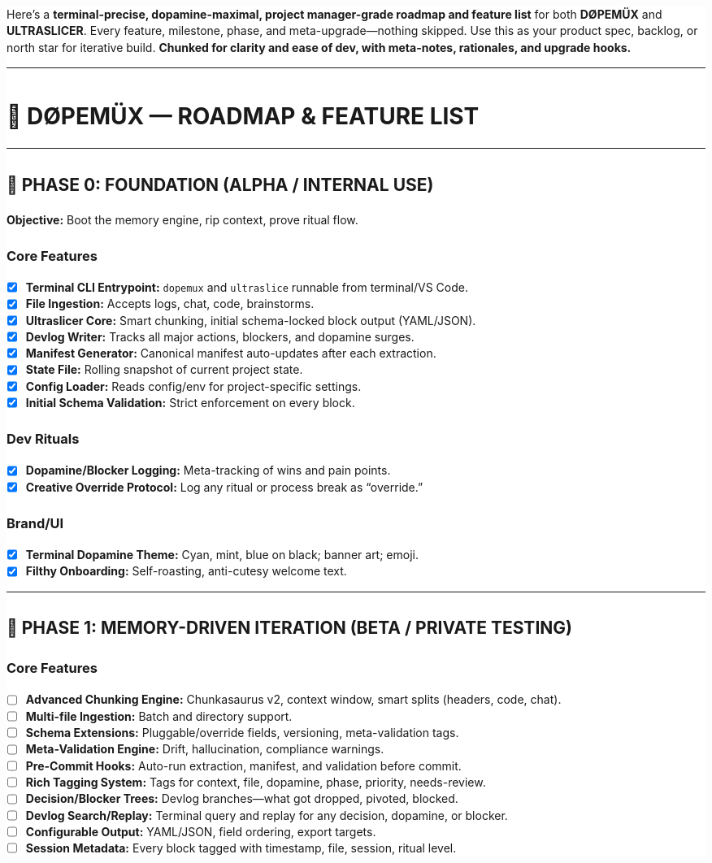 Here’s a **terminal-precise, dopamine-maximal, project manager-grade roadmap and feature list** for both **DØPEMÜX** and **ULTRASLICER**.
Every feature, milestone, phase, and meta-upgrade—nothing skipped. Use this as your product spec, backlog, or north star for iterative build.
**Chunked for clarity and ease of dev, with meta-notes, rationales, and upgrade hooks.**

---

# 💊 DØPEMÜX — ROADMAP & FEATURE LIST

---

## 🚀 **PHASE 0: FOUNDATION (ALPHA / INTERNAL USE)**

**Objective:** Boot the memory engine, rip context, prove ritual flow.

### Core Features

* [x] **Terminal CLI Entrypoint:** `dopemux` and `ultraslice` runnable from terminal/VS Code.
* [x] **File Ingestion:** Accepts logs, chat, code, brainstorms.
* [x] **Ultraslicer Core:** Smart chunking, initial schema-locked block output (YAML/JSON).
* [x] **Devlog Writer:** Tracks all major actions, blockers, and dopamine surges.
* [x] **Manifest Generator:** Canonical manifest auto-updates after each extraction.
* [x] **State File:** Rolling snapshot of current project state.
* [x] **Config Loader:** Reads config/env for project-specific settings.
* [x] **Initial Schema Validation:** Strict enforcement on every block.

### Dev Rituals

* [x] **Dopamine/Blocker Logging:** Meta-tracking of wins and pain points.
* [x] **Creative Override Protocol:** Log any ritual or process break as “override.”

### Brand/UI

* [x] **Terminal Dopamine Theme:** Cyan, mint, blue on black; banner art; emoji.
* [x] **Filthy Onboarding:** Self-roasting, anti-cutesy welcome text.

---

## 🧠 **PHASE 1: MEMORY-DRIVEN ITERATION (BETA / PRIVATE TESTING)**

### Core Features

* [ ] **Advanced Chunking Engine:** Chunkasaurus v2, context window, smart splits (headers, code, chat).
* [ ] **Multi-file Ingestion:** Batch and directory support.
* [ ] **Schema Extensions:** Pluggable/override fields, versioning, meta-validation tags.
* [ ] **Meta-Validation Engine:** Drift, hallucination, compliance warnings.
* [ ] **Pre-Commit Hooks:** Auto-run extraction, manifest, and validation before commit.
* [ ] **Rich Tagging System:** Tags for context, file, dopamine, phase, priority, needs-review.
* [ ] **Decision/Blocker Trees:** Devlog branches—what got dropped, pivoted, blocked.
* [ ] **Devlog Search/Replay:** Terminal query and replay for any decision, dopamine, or blocker.
* [ ] **Configurable Output:** YAML/JSON, field ordering, export targets.
* [ ] **Session Metadata:** Every block tagged with timestamp, file, session, ritual level.
